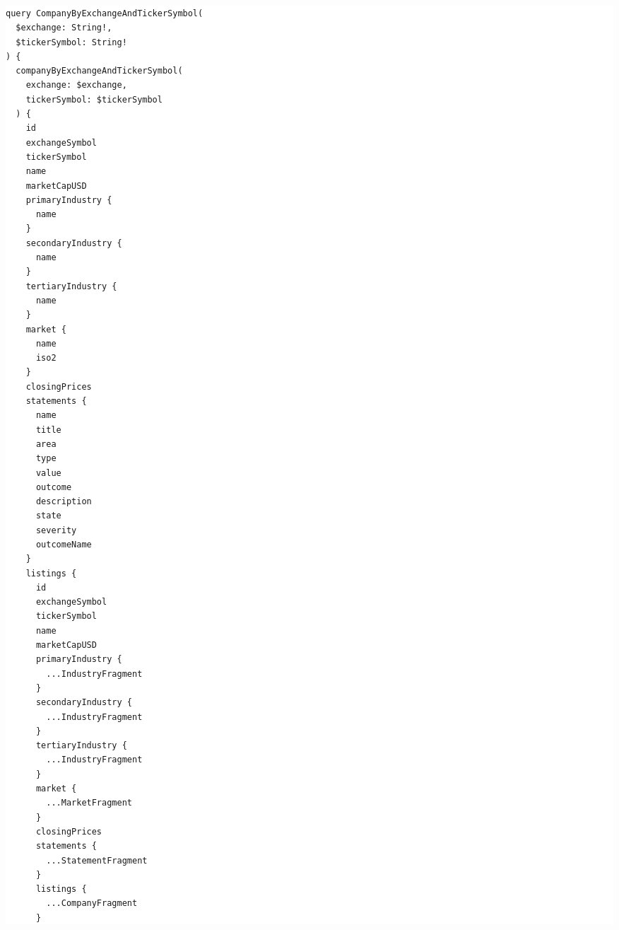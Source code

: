     query CompanyByExchangeAndTickerSymbol(
      $exchange: String!,
      $tickerSymbol: String!
    ) {
      companyByExchangeAndTickerSymbol(
        exchange: $exchange,
        tickerSymbol: $tickerSymbol
      ) {
        id
        exchangeSymbol
        tickerSymbol
        name
        marketCapUSD
        primaryIndustry {
          name
        }
        secondaryIndustry {
          name
        }
        tertiaryIndustry {
          name
        }
        market {
          name
          iso2
        }
        closingPrices
        statements {
          name
          title
          area
          type
          value
          outcome
          description
          state
          severity
          outcomeName
        }
        listings {
          id
          exchangeSymbol
          tickerSymbol
          name
          marketCapUSD
          primaryIndustry {
            ...IndustryFragment
          }
          secondaryIndustry {
            ...IndustryFragment
          }
          tertiaryIndustry {
            ...IndustryFragment
          }
          market {
            ...MarketFragment
          }
          closingPrices
          statements {
            ...StatementFragment
          }
          listings {
            ...CompanyFragment
          }